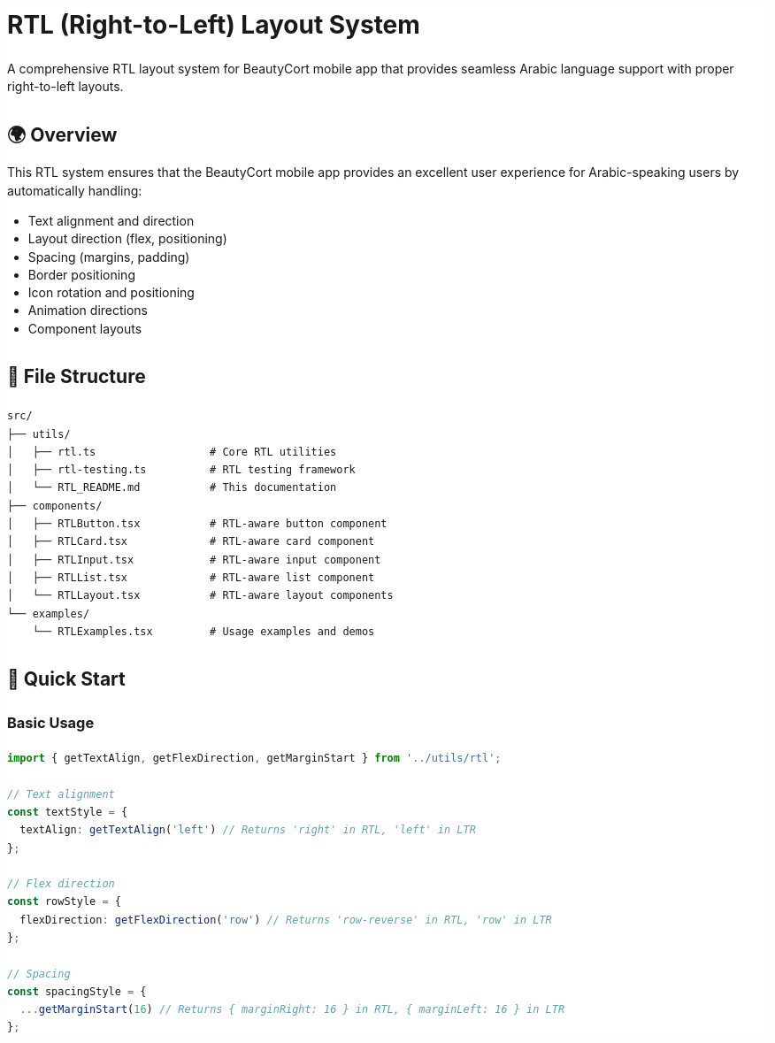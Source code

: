 # RTL (Right-to-Left) Layout System

A comprehensive RTL layout system for BeautyCort mobile app that provides seamless Arabic language support with proper right-to-left layouts.

## 🌍 Overview

This RTL system ensures that the BeautyCort mobile app provides an excellent user experience for Arabic-speaking users by automatically handling:

- Text alignment and direction
- Layout direction (flex, positioning)
- Spacing (margins, padding)
- Border positioning
- Icon rotation and positioning
- Animation directions
- Component layouts

## 📁 File Structure

```
src/
├── utils/
│   ├── rtl.ts                  # Core RTL utilities
│   ├── rtl-testing.ts          # RTL testing framework
│   └── RTL_README.md           # This documentation
├── components/
│   ├── RTLButton.tsx           # RTL-aware button component
│   ├── RTLCard.tsx             # RTL-aware card component
│   ├── RTLInput.tsx            # RTL-aware input component
│   ├── RTLList.tsx             # RTL-aware list component
│   └── RTLLayout.tsx           # RTL-aware layout components
└── examples/
    └── RTLExamples.tsx         # Usage examples and demos
```

## 🚀 Quick Start

### Basic Usage

```typescript
import { getTextAlign, getFlexDirection, getMarginStart } from '../utils/rtl';

// Text alignment
const textStyle = {
  textAlign: getTextAlign('left') // Returns 'right' in RTL, 'left' in LTR
};

// Flex direction
const rowStyle = {
  flexDirection: getFlexDirection('row') // Returns 'row-reverse' in RTL, 'row' in LTR
};

// Spacing
const spacingStyle = {
  ...getMarginStart(16) // Returns { marginRight: 16 } in RTL, { marginLeft: 16 } in LTR
};
```
